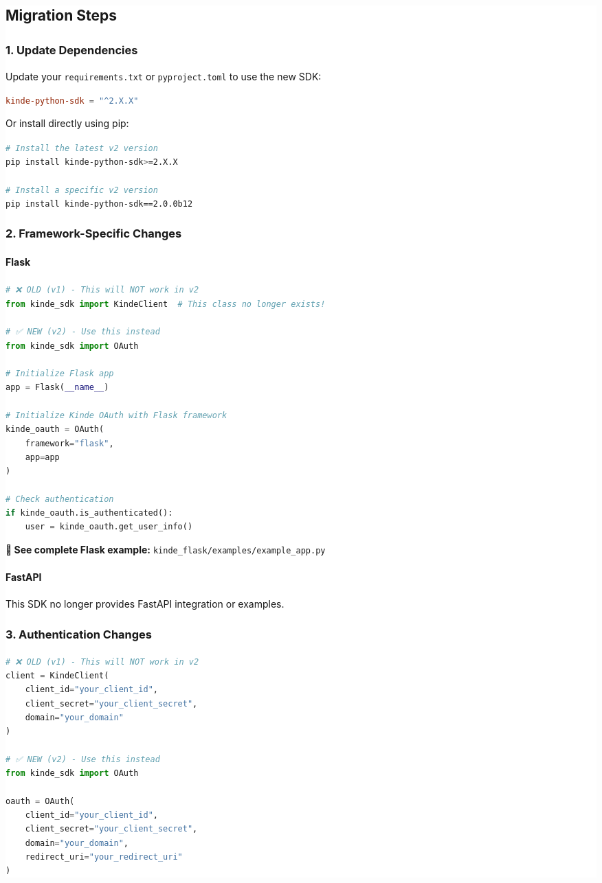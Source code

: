 ## Migration Steps

### 1. Update Dependencies
Update your `requirements.txt` or `pyproject.toml` to use the new SDK:
```toml
kinde-python-sdk = "^2.X.X"
```

Or install directly using pip:
```bash
# Install the latest v2 version
pip install kinde-python-sdk>=2.X.X

# Install a specific v2 version
pip install kinde-python-sdk==2.0.0b12
```

### 2. Framework-Specific Changes

#### Flask
```python
# ❌ OLD (v1) - This will NOT work in v2
from kinde_sdk import KindeClient  # This class no longer exists!

# ✅ NEW (v2) - Use this instead
from kinde_sdk import OAuth

# Initialize Flask app
app = Flask(__name__)

# Initialize Kinde OAuth with Flask framework
kinde_oauth = OAuth(
    framework="flask",
    app=app
)

# Check authentication
if kinde_oauth.is_authenticated():
    user = kinde_oauth.get_user_info()
```

**📖 See complete Flask example:** `kinde_flask/examples/example_app.py`

#### FastAPI
This SDK no longer provides FastAPI integration or examples.

### 3. Authentication Changes
```python
# ❌ OLD (v1) - This will NOT work in v2
client = KindeClient(
    client_id="your_client_id",
    client_secret="your_client_secret",
    domain="your_domain"
)

# ✅ NEW (v2) - Use this instead
from kinde_sdk import OAuth

oauth = OAuth(
    client_id="your_client_id",
    client_secret="your_client_secret",
    domain="your_domain",
    redirect_uri="your_redirect_uri"
)
```